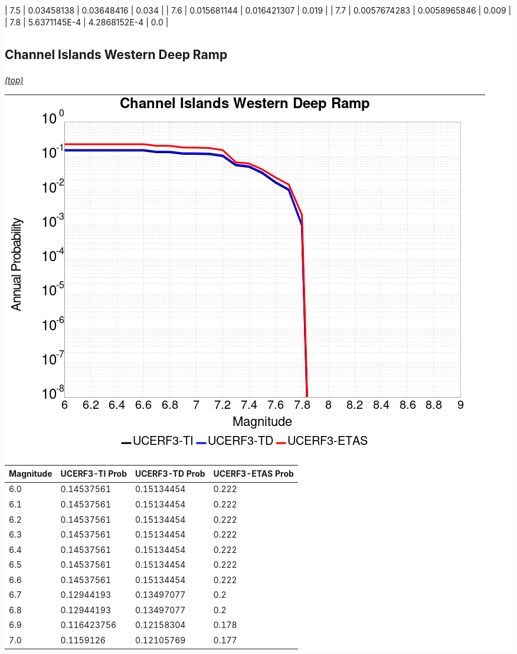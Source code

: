 | 7.5 | 0.03458138 | 0.03648416 | 0.034 |
| 7.6 | 0.015681144 | 0.016421307 | 0.019 |
| 7.7 | 0.0057674283 | 0.0058965846 | 0.009 |
| 7.8 | 5.6371145E-4 | 4.2868152E-4 | 0.0 |

## Channel Islands Western Deep Ramp
*[(top)](#table-of-contents)*

| ![MPD](Channel_Islands_Western_Deep_Ramp.png) |
|-----|

| Magnitude | UCERF3-TI Prob | UCERF3-TD Prob | UCERF3-ETAS Prob |
|-----|-----|-----|-----|
| 6.0 | 0.14537561 | 0.15134454 | 0.222 |
| 6.1 | 0.14537561 | 0.15134454 | 0.222 |
| 6.2 | 0.14537561 | 0.15134454 | 0.222 |
| 6.3 | 0.14537561 | 0.15134454 | 0.222 |
| 6.4 | 0.14537561 | 0.15134454 | 0.222 |
| 6.5 | 0.14537561 | 0.15134454 | 0.222 |
| 6.6 | 0.14537561 | 0.15134454 | 0.222 |
| 6.7 | 0.12944193 | 0.13497077 | 0.2 |
| 6.8 | 0.12944193 | 0.13497077 | 0.2 |
| 6.9 | 0.116423756 | 0.12158304 | 0.178 |
| 7.0 | 0.1159126 | 0.12105769 | 0.177 |